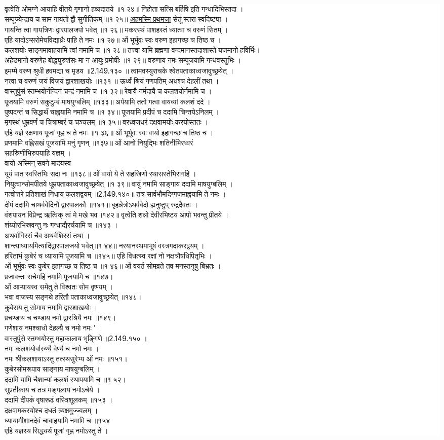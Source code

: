 वृत्वेति ओमग्ने आयाहि वीतये गृणानो हव्यदातये ॥१ २४॥
निहोता सत्सि बर्हिषि इति गन्धादिभिस्तदा ।  
सम्पूज्येन्द्राय च साम गायतो द्वौ सुगीतिकम् ॥१ २५॥
[अहमस्मि प्रथमजा](https://sa.wikisource.org/s/2jgx) सेतूं स्तरा स्वदिष्ट्या ।  
गायन्ति त्वा गायत्रिणः द्वारपालजपो भवेत् ॥१ २६॥
मकरस्थं पाशहस्तं ध्यात्वा च वरुणं सितम् ।  
एहि यादोऽप्सरोमेघविद्याध्रैः पाहि ते नमः ॥१ २७॥
ओं भूर्भुवः स्वः वरुण इहागच्छ च तिष्ठ च ।  
कलशयोः साङ्गमावाहयामि त्वां नमामि च ॥१ २८॥
तत्त्वा यामि ब्रह्मणा वन्दमानस्तदाशास्ते यजमानो हविर्भिः।  
अहेडमानो वरुणेह बोद्ध्युरुशंसः मा न आयुः प्रमोषीः ॥१ २९॥
वरुणाय नमः सम्पूजयामि गन्धवस्तुभिः ।  
इमम्मे वरुण श्रुधी हवमद्या च मृडय ॥2.149.१३० ॥
त्वामवस्युराचके श्वेतपताकाध्वजावुच्छ्रयेत् ।  
नत्वा च वरुणं जयं विजयं द्वारशाखयोः ॥१३१ ॥
ऊर्ध्वं श्रियं गणपतिम् अधश्च देहलीं तथा ।  
वास्तुपुंसं स्तम्भयोर्नन्दिनं चन्द्रं नमामि च ॥१ ३२॥
रेवायै नर्मदायै च कलशयोर्नमामि च ।  
पूजयामि वरुणं सकुटुम्बं माषयुग्बलिम् ॥१३३॥
अर्पयामि ततो गत्वा वायव्यां कलशं ददे ।  
पुष्पदन्तं च सिद्धार्थं चाह्वयामि नमामि च ॥१ ३४॥
पूजयामि प्रदीपं च ददामि चिन्तयेऽनिलम् ।  
मृगस्थं धूम्रवर्णं च चित्राम्बरं च चञ्चलम् ॥१ ३५॥
वरध्वजधरं दक्षवामयोः करयोस्ततः ।  
एहि यज्ञे रक्षणाय पूजां गृह्ण च ते नमः ॥१ ३६॥
ओं भूर्भुवः स्वः वायो इहागच्छ च तिष्ठ च ।  
प्रणमामि वह्निसखं पूजयामि मनुं गृणन् ॥१३७॥
ओं आनो नियुद्भिः शतिनीभिरध्वरं  
सहस्रिणीभिरुपयाहि यज्ञम् ।  
वायो अस्मिन् सवने मादयस्व  
यूयं पात स्वस्तिभिः सदा नः ॥१३८॥
ओं वायो ये ते सहस्रिणो रथासस्तेभिरागहि ।  
नियुत्वान्सोमपीतये धूम्रपताकाध्वजावुच्छ्रयेत् ॥१ ३९॥
वायुं नमामि साङ्गाय ददामि माषयुग्बलिम् ।  
गत्वोत्तरे प्रतिशाखं निधाय कलशद्वयम् ॥2.149.१४०॥
तत्र सार्वभौमदिग्गजमाह्वयामि ते नमः ।  
दीपं ददामि चाथर्ववेदिनौ द्वारपालकौ ॥१४१॥
बृहन्नेत्रोऽथर्ववेदो ह्यनुष्टुप् रुद्रदैवतः ।  
वंशपायन विप्रेन्द्र ऋत्विक् त्वं मे मखे भव॥१४२॥
वृत्वेति शन्नो देवीरभिष्टय आपो भवन्तु प्रीतये ।  
शंय्योरभिस्रवन्तु नः गन्धाद्यैरर्चयामि च ॥१४३ ।  
अथर्वागिरसं चैव अथर्वशिरसं तथा ।  
शान्त्याध्यायमित्यादिद्वारपालजयो भवेत्॥१ ४४॥
नरयानस्थमाभूषं वस्त्रगदाकरद्वयम् ।  
हरिताभं कुबेरं च ध्यायामि पूजयामि च ॥१४५॥
एहि विधत्स्व रक्षां नो नक्षत्रौषधिपितृभिः ।  
ओं भूर्भुवः स्वः कुबेर इहागच्छ च तिष्ठ च ॥१ ४६॥
ओं वयर्ठ सोमव्रते तव मनस्तनूषु बिभ्रतः ।  
प्रजावन्तः सचेमहि नमामि पूजयामि च ॥१४७।  
ओं आप्यायस्व समेतु ते विश्वतः सोम वृष्ण्यम् ।  
भवा वाजस्य सङ्गथे हरितौ पताकाध्वजावुच्छ्रयेत् ॥१४८।  
कुबेराय तु सोमाय नमामि द्वारशाखयोः ।  
प्रचण्डाय च चण्डाय नमो द्वारश्रियै नमः ॥१४९।  
गणेशाय नमश्चाधो देहल्यै च नमो नमः ' ।  
वास्तुपुंसे स्तम्भयोस्तु महाकालाय भृङ्गिणे ॥2.149.१५० ।  
नमः कलशयोर्वारुण्यै वेण्यै च नमो नमः ।  
नमः श्रीकलशायाऽस्तु तत्स्थसुरेभ्य ओं नमः ॥१५१।  
कुबेरसोमरूपाय साङ्गाय माषयुग्बलिम् ।  
ददामि यामि चैशान्यां कलशं स्थापयामि च ॥१ ५२।  
सुप्रतीकाय च तत्र मङ्गलाय नमोऽर्चये ।  
ददामि दीपकं वृषारूढं वस्त्रिशूलकम् ॥१५३ ।  
दक्षवामकरयोश्च दधतं त्र्यक्षमुज्ज्वलम् ।  
ध्यायामीशानदेवं चावाहयामि नमामि च ॥१५४  
एहि यज्ञस्य सिद्ध्यर्थं पूजां गृह्ण नमोऽस्तु ते ।  